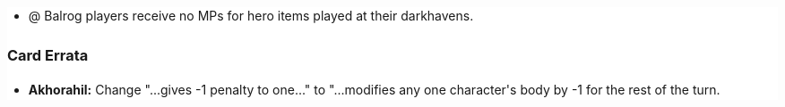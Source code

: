  - @ Balrog players receive no MPs for hero items played at their darkhavens.
 
### Card Errata
 
 - **Akhorahil:** Change "...gives -1 penalty to one..." to "...modifies any one character's body by -1 for the rest of the turn.
